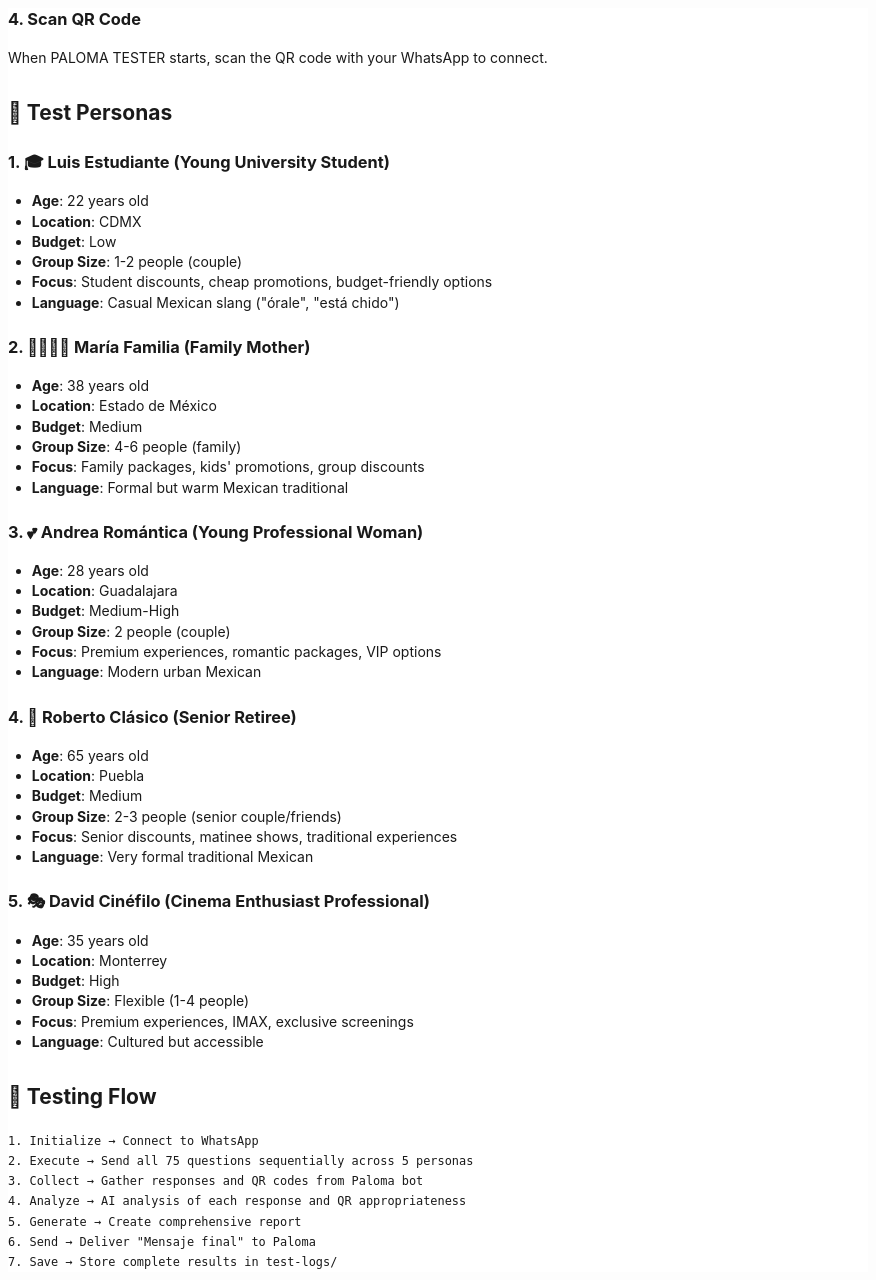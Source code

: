 ### 4. Scan QR Code

When PALOMA TESTER starts, scan the QR code with your WhatsApp to connect.

## 👥 Test Personas

### 1. 🎓 Luis Estudiante (Young University Student)
- **Age**: 22 years old
- **Location**: CDMX
- **Budget**: Low
- **Group Size**: 1-2 people (couple)
- **Focus**: Student discounts, cheap promotions, budget-friendly options
- **Language**: Casual Mexican slang ("órale", "está chido")

### 2. 👨‍👩‍👧‍👦 María Familia (Family Mother)
- **Age**: 38 years old
- **Location**: Estado de México
- **Budget**: Medium
- **Group Size**: 4-6 people (family)
- **Focus**: Family packages, kids' promotions, group discounts
- **Language**: Formal but warm Mexican traditional

### 3. 💕 Andrea Romántica (Young Professional Woman)
- **Age**: 28 years old
- **Location**: Guadalajara
- **Budget**: Medium-High
- **Group Size**: 2 people (couple)
- **Focus**: Premium experiences, romantic packages, VIP options
- **Language**: Modern urban Mexican

### 4. 👴 Roberto Clásico (Senior Retiree)
- **Age**: 65 years old
- **Location**: Puebla
- **Budget**: Medium
- **Group Size**: 2-3 people (senior couple/friends)
- **Focus**: Senior discounts, matinee shows, traditional experiences
- **Language**: Very formal traditional Mexican

### 5. 🎭 David Cinéfilo (Cinema Enthusiast Professional)
- **Age**: 35 years old
- **Location**: Monterrey
- **Budget**: High
- **Group Size**: Flexible (1-4 people)
- **Focus**: Premium experiences, IMAX, exclusive screenings
- **Language**: Cultured but accessible

## 🔄 Testing Flow

```
1. Initialize → Connect to WhatsApp
2. Execute → Send all 75 questions sequentially across 5 personas
3. Collect → Gather responses and QR codes from Paloma bot
4. Analyze → AI analysis of each response and QR appropriateness
5. Generate → Create comprehensive report
6. Send → Deliver "Mensaje final" to Paloma
7. Save → Store complete results in test-logs/
```
